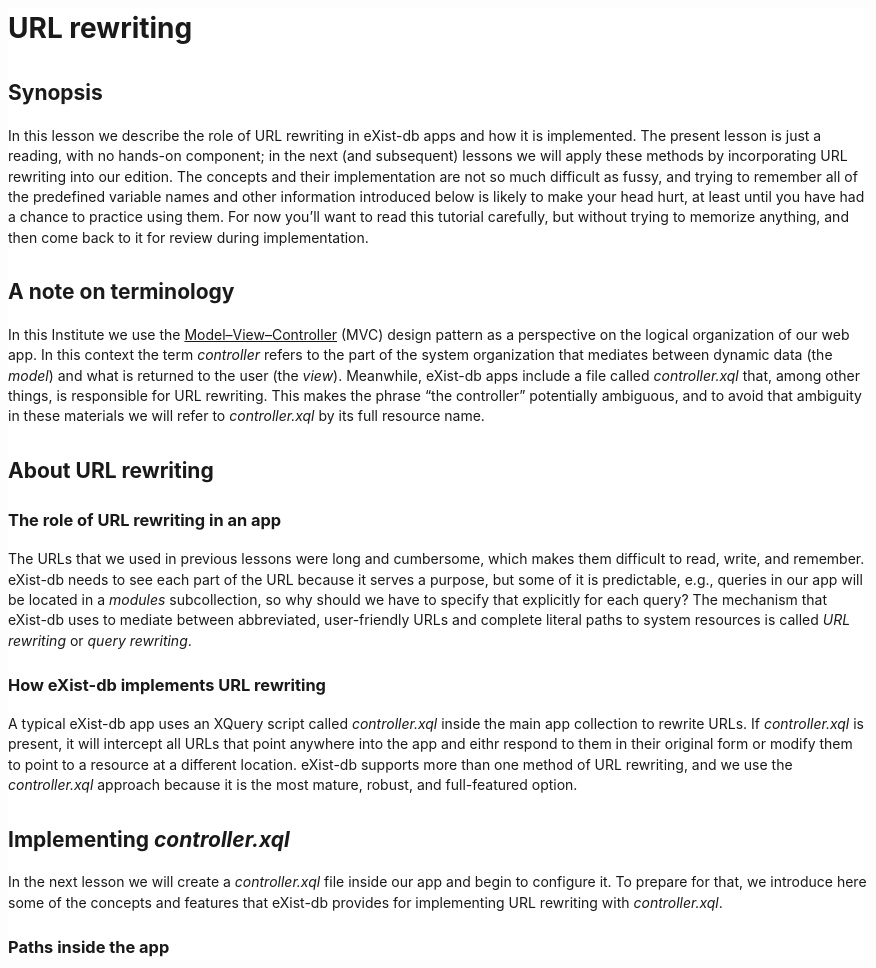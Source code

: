 # URL rewriting

## Synopsis

In this lesson we describe the role of URL rewriting in eXist-db apps and how it is implemented. The present lesson is just a reading, with no hands-on component; in the next (and subsequent) lessons we will apply these methods by incorporating URL rewriting into our edition. The concepts and their implementation are not so much difficult as fussy, and trying to remember all of the predefined variable names and other information introduced below is likely to make your head hurt, at least until you have had a chance to practice using them. For now you’ll want to read this tutorial carefully, but without trying to memorize anything, and then come back to it for review during implementation.

## A note on terminology

In this Institute we use the [Model–View–Controller](https://en.wikipedia.org/wiki/Model%E2%80%93view%E2%80%93controller) (MVC) design pattern as a perspective on the logical organization of our web app. In this context the term *controller* refers to the part of the system organization that mediates between dynamic data (the *model*) and what is returned to the user (the *view*). Meanwhile, eXist-db apps include a file called *controller.xql* that, among other things, is responsible for URL rewriting. This makes the phrase “the controller” potentially ambiguous, and to avoid that ambiguity in these materials we will refer to *controller.xql* by its full resource name.

## About URL rewriting

### The role of URL rewriting in an app

The URLs that we used in previous lessons were long and cumbersome, which makes them difficult to read, write, and remember. eXist-db needs to see each part of the URL because it serves a purpose, but some of it is predictable, e.g., queries in our app will be located in a *modules* subcollection, so why should we have to specify that explicitly for each query? The mechanism that eXist-db uses to mediate between abbreviated, user-friendly URLs and complete literal paths to system resources is called *URL rewriting* or *query rewriting*.

### How eXist-db implements URL rewriting

A typical eXist-db app uses an XQuery script called *controller.xql* inside the main app collection to rewrite URLs. If *controller.xql* is present, it will intercept all URLs that point anywhere into the app and eithr respond to them in their original form or modify them to point to a resource at a different location. eXist-db supports more than one method of URL rewriting, and we use the *controller.xql* approach because it is the most mature, robust, and full-featured option.

## Implementing *controller.xql*

In the next lesson we will create a *controller.xql* file inside our app and begin to configure it. To prepare for that, we introduce here some of the concepts and features that eXist-db provides for implementing URL rewriting with *controller.xql*.

### Paths inside the app
